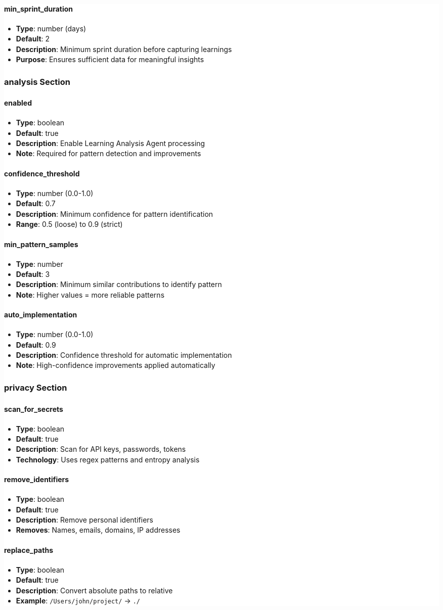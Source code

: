 #### min_sprint_duration
- **Type**: number (days)
- **Default**: 2
- **Description**: Minimum sprint duration before capturing learnings
- **Purpose**: Ensures sufficient data for meaningful insights

### analysis Section

#### enabled
- **Type**: boolean
- **Default**: true
- **Description**: Enable Learning Analysis Agent processing
- **Note**: Required for pattern detection and improvements

#### confidence_threshold
- **Type**: number (0.0-1.0)
- **Default**: 0.7
- **Description**: Minimum confidence for pattern identification
- **Range**: 0.5 (loose) to 0.9 (strict)

#### min_pattern_samples
- **Type**: number
- **Default**: 3
- **Description**: Minimum similar contributions to identify pattern
- **Note**: Higher values = more reliable patterns

#### auto_implementation
- **Type**: number (0.0-1.0)
- **Default**: 0.9
- **Description**: Confidence threshold for automatic implementation
- **Note**: High-confidence improvements applied automatically

### privacy Section

#### scan_for_secrets
- **Type**: boolean
- **Default**: true
- **Description**: Scan for API keys, passwords, tokens
- **Technology**: Uses regex patterns and entropy analysis

#### remove_identifiers
- **Type**: boolean
- **Default**: true
- **Description**: Remove personal identifiers
- **Removes**: Names, emails, domains, IP addresses

#### replace_paths
- **Type**: boolean
- **Default**: true
- **Description**: Convert absolute paths to relative
- **Example**: `/Users/john/project/` → `./`
